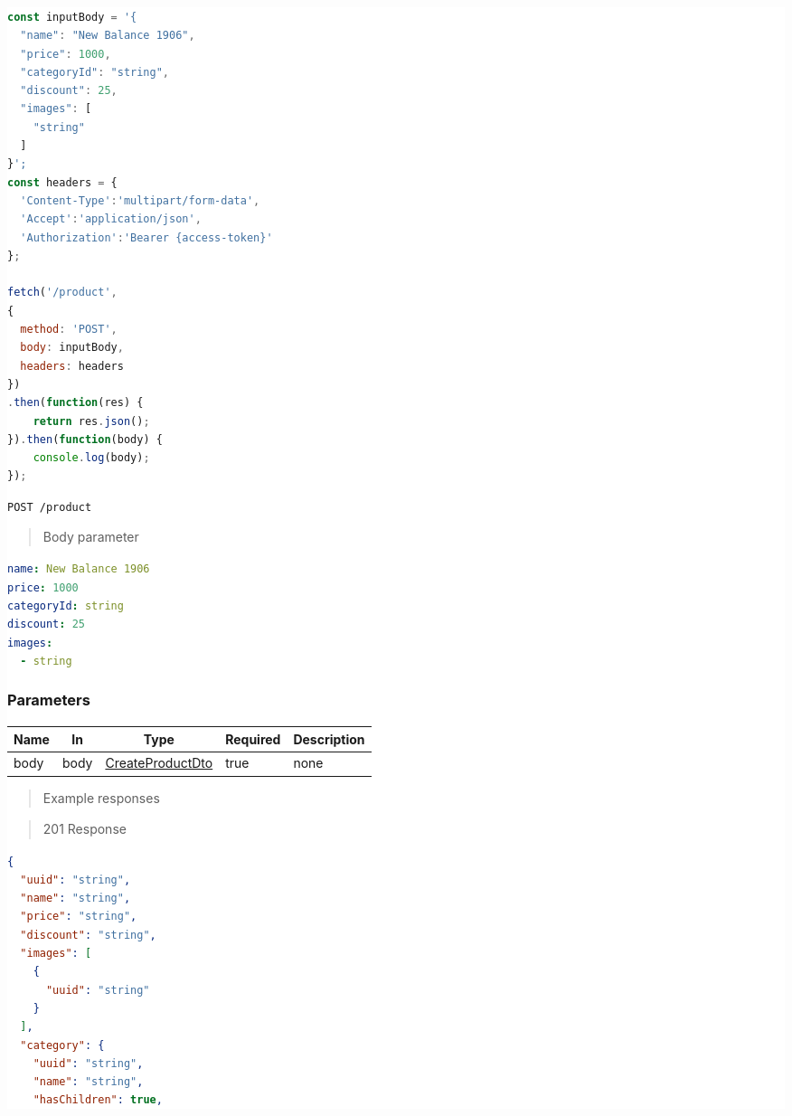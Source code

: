 ```javascript
const inputBody = '{
  "name": "New Balance 1906",
  "price": 1000,
  "categoryId": "string",
  "discount": 25,
  "images": [
    "string"
  ]
}';
const headers = {
  'Content-Type':'multipart/form-data',
  'Accept':'application/json',
  'Authorization':'Bearer {access-token}'
};

fetch('/product',
{
  method: 'POST',
  body: inputBody,
  headers: headers
})
.then(function(res) {
    return res.json();
}).then(function(body) {
    console.log(body);
});

```

`POST /product`

> Body parameter

```yaml
name: New Balance 1906
price: 1000
categoryId: string
discount: 25
images:
  - string
```

<h3 id="create-product-parameters">Parameters</h3>

| Name | In   | Type                                        | Required | Description |
| ---- | ---- | ------------------------------------------- | -------- | ----------- |
| body | body | [CreateProductDto](#schemacreateproductdto) | true     | none        |

> Example responses

> 201 Response

```json
{
  "uuid": "string",
  "name": "string",
  "price": "string",
  "discount": "string",
  "images": [
    {
      "uuid": "string"
    }
  ],
  "category": {
    "uuid": "string",
    "name": "string",
    "hasChildren": true,
```